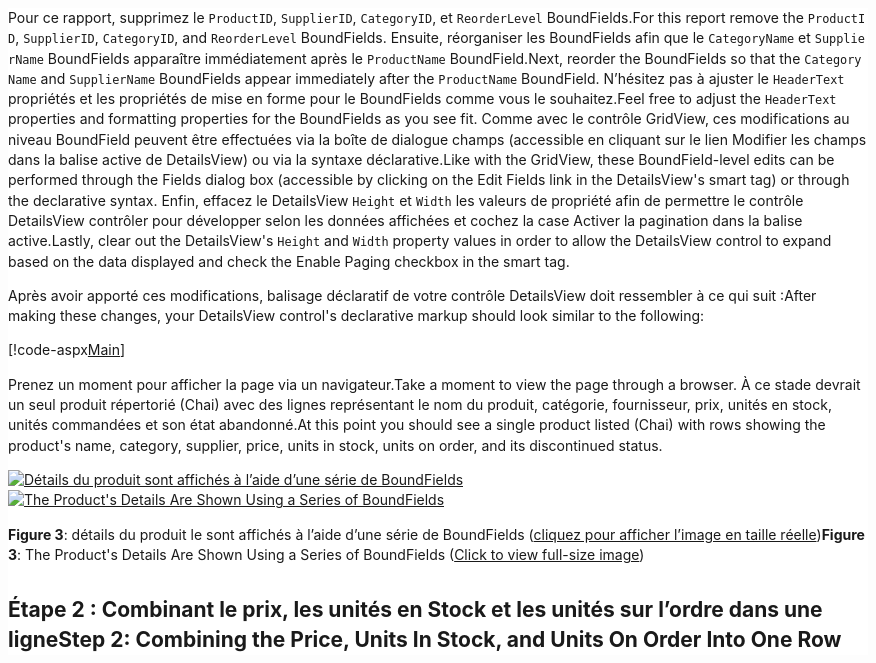 
<span data-ttu-id="c191b-133">Pour ce rapport, supprimez le `ProductID`, `SupplierID`, `CategoryID`, et `ReorderLevel` BoundFields.</span><span class="sxs-lookup"><span data-stu-id="c191b-133">For this report remove the `ProductID`, `SupplierID`, `CategoryID`, and `ReorderLevel` BoundFields.</span></span> <span data-ttu-id="c191b-134">Ensuite, réorganiser les BoundFields afin que le `CategoryName` et `SupplierName` BoundFields apparaître immédiatement après le `ProductName` BoundField.</span><span class="sxs-lookup"><span data-stu-id="c191b-134">Next, reorder the BoundFields so that the `CategoryName` and `SupplierName` BoundFields appear immediately after the `ProductName` BoundField.</span></span> <span data-ttu-id="c191b-135">N’hésitez pas à ajuster le `HeaderText` propriétés et les propriétés de mise en forme pour le BoundFields comme vous le souhaitez.</span><span class="sxs-lookup"><span data-stu-id="c191b-135">Feel free to adjust the `HeaderText` properties and formatting properties for the BoundFields as you see fit.</span></span> <span data-ttu-id="c191b-136">Comme avec le contrôle GridView, ces modifications au niveau BoundField peuvent être effectuées via la boîte de dialogue champs (accessible en cliquant sur le lien Modifier les champs dans la balise active de DetailsView) ou via la syntaxe déclarative.</span><span class="sxs-lookup"><span data-stu-id="c191b-136">Like with the GridView, these BoundField-level edits can be performed through the Fields dialog box (accessible by clicking on the Edit Fields link in the DetailsView's smart tag) or through the declarative syntax.</span></span> <span data-ttu-id="c191b-137">Enfin, effacez le DetailsView `Height` et `Width` les valeurs de propriété afin de permettre le contrôle DetailsView contrôler pour développer selon les données affichées et cochez la case Activer la pagination dans la balise active.</span><span class="sxs-lookup"><span data-stu-id="c191b-137">Lastly, clear out the DetailsView's `Height` and `Width` property values in order to allow the DetailsView control to expand based on the data displayed and check the Enable Paging checkbox in the smart tag.</span></span>

<span data-ttu-id="c191b-138">Après avoir apporté ces modifications, balisage déclaratif de votre contrôle DetailsView doit ressembler à ce qui suit :</span><span class="sxs-lookup"><span data-stu-id="c191b-138">After making these changes, your DetailsView control's declarative markup should look similar to the following:</span></span>


[!code-aspx[Main](using-templatefields-in-the-detailsview-control-vb/samples/sample1.aspx)]

<span data-ttu-id="c191b-139">Prenez un moment pour afficher la page via un navigateur.</span><span class="sxs-lookup"><span data-stu-id="c191b-139">Take a moment to view the page through a browser.</span></span> <span data-ttu-id="c191b-140">À ce stade devrait un seul produit répertorié (Chai) avec des lignes représentant le nom du produit, catégorie, fournisseur, prix, unités en stock, unités commandées et son état abandonné.</span><span class="sxs-lookup"><span data-stu-id="c191b-140">At this point you should see a single product listed (Chai) with rows showing the product's name, category, supplier, price, units in stock, units on order, and its discontinued status.</span></span>


<span data-ttu-id="c191b-141">[![Détails du produit sont affichés à l’aide d’une série de BoundFields](using-templatefields-in-the-detailsview-control-vb/_static/image8.png)](using-templatefields-in-the-detailsview-control-vb/_static/image7.png)</span><span class="sxs-lookup"><span data-stu-id="c191b-141">[![The Product's Details Are Shown Using a Series of BoundFields](using-templatefields-in-the-detailsview-control-vb/_static/image8.png)](using-templatefields-in-the-detailsview-control-vb/_static/image7.png)</span></span>

<span data-ttu-id="c191b-142">**Figure 3**: détails du produit le sont affichés à l’aide d’une série de BoundFields ([cliquez pour afficher l’image en taille réelle](using-templatefields-in-the-detailsview-control-vb/_static/image9.png))</span><span class="sxs-lookup"><span data-stu-id="c191b-142">**Figure 3**: The Product's Details Are Shown Using a Series of BoundFields ([Click to view full-size image](using-templatefields-in-the-detailsview-control-vb/_static/image9.png))</span></span>


## <a name="step-2-combining-the-price-units-in-stock-and-units-on-order-into-one-row"></a><span data-ttu-id="c191b-143">Étape 2 : Combinant le prix, les unités en Stock et les unités sur l’ordre dans une ligne</span><span class="sxs-lookup"><span data-stu-id="c191b-143">Step 2: Combining the Price, Units In Stock, and Units On Order Into One Row</span></span>

